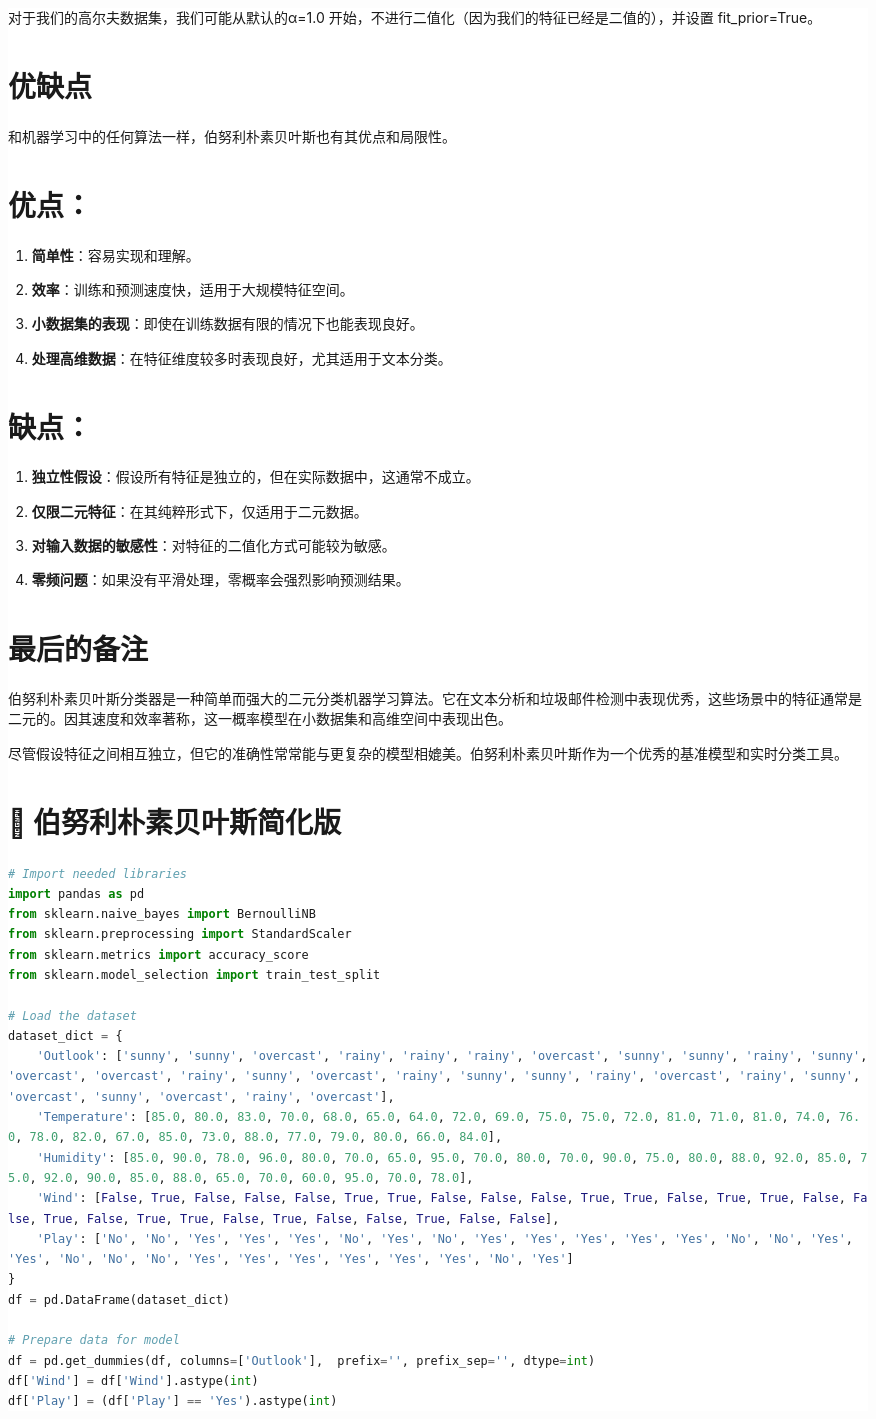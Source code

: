 对于我们的高尔夫数据集，我们可能从默认的α=1.0 开始，不进行二值化（因为我们的特征已经是二值的），并设置 fit_prior=True。

# 优缺点

和机器学习中的任何算法一样，伯努利朴素贝叶斯也有其优点和局限性。

# 优点：

1.  **简单性**：容易实现和理解。

1.  **效率**：训练和预测速度快，适用于大规模特征空间。

1.  **小数据集的表现**：即使在训练数据有限的情况下也能表现良好。

1.  **处理高维数据**：在特征维度较多时表现良好，尤其适用于文本分类。

# 缺点：

1.  **独立性假设**：假设所有特征是独立的，但在实际数据中，这通常不成立。

1.  **仅限二元特征**：在其纯粹形式下，仅适用于二元数据。

1.  **对输入数据的敏感性**：对特征的二值化方式可能较为敏感。

1.  **零频问题**：如果没有平滑处理，零概率会强烈影响预测结果。

# 最后的备注

伯努利朴素贝叶斯分类器是一种简单而强大的二元分类机器学习算法。它在文本分析和垃圾邮件检测中表现优秀，这些场景中的特征通常是二元的。因其速度和效率著称，这一概率模型在小数据集和高维空间中表现出色。

尽管假设特征之间相互独立，但它的准确性常常能与更复杂的模型相媲美。伯努利朴素贝叶斯作为一个优秀的基准模型和实时分类工具。

# 🌟 伯努利朴素贝叶斯简化版

```py
# Import needed libraries
import pandas as pd
from sklearn.naive_bayes import BernoulliNB
from sklearn.preprocessing import StandardScaler
from sklearn.metrics import accuracy_score
from sklearn.model_selection import train_test_split

# Load the dataset
dataset_dict = {
    'Outlook': ['sunny', 'sunny', 'overcast', 'rainy', 'rainy', 'rainy', 'overcast', 'sunny', 'sunny', 'rainy', 'sunny', 'overcast', 'overcast', 'rainy', 'sunny', 'overcast', 'rainy', 'sunny', 'sunny', 'rainy', 'overcast', 'rainy', 'sunny', 'overcast', 'sunny', 'overcast', 'rainy', 'overcast'],
    'Temperature': [85.0, 80.0, 83.0, 70.0, 68.0, 65.0, 64.0, 72.0, 69.0, 75.0, 75.0, 72.0, 81.0, 71.0, 81.0, 74.0, 76.0, 78.0, 82.0, 67.0, 85.0, 73.0, 88.0, 77.0, 79.0, 80.0, 66.0, 84.0],
    'Humidity': [85.0, 90.0, 78.0, 96.0, 80.0, 70.0, 65.0, 95.0, 70.0, 80.0, 70.0, 90.0, 75.0, 80.0, 88.0, 92.0, 85.0, 75.0, 92.0, 90.0, 85.0, 88.0, 65.0, 70.0, 60.0, 95.0, 70.0, 78.0],
    'Wind': [False, True, False, False, False, True, True, False, False, False, True, True, False, True, True, False, False, True, False, True, True, False, True, False, False, True, False, False],
    'Play': ['No', 'No', 'Yes', 'Yes', 'Yes', 'No', 'Yes', 'No', 'Yes', 'Yes', 'Yes', 'Yes', 'Yes', 'No', 'No', 'Yes', 'Yes', 'No', 'No', 'No', 'Yes', 'Yes', 'Yes', 'Yes', 'Yes', 'Yes', 'No', 'Yes']
}
df = pd.DataFrame(dataset_dict)

# Prepare data for model
df = pd.get_dummies(df, columns=['Outlook'],  prefix='', prefix_sep='', dtype=int)
df['Wind'] = df['Wind'].astype(int)
df['Play'] = (df['Play'] == 'Yes').astype(int)

```